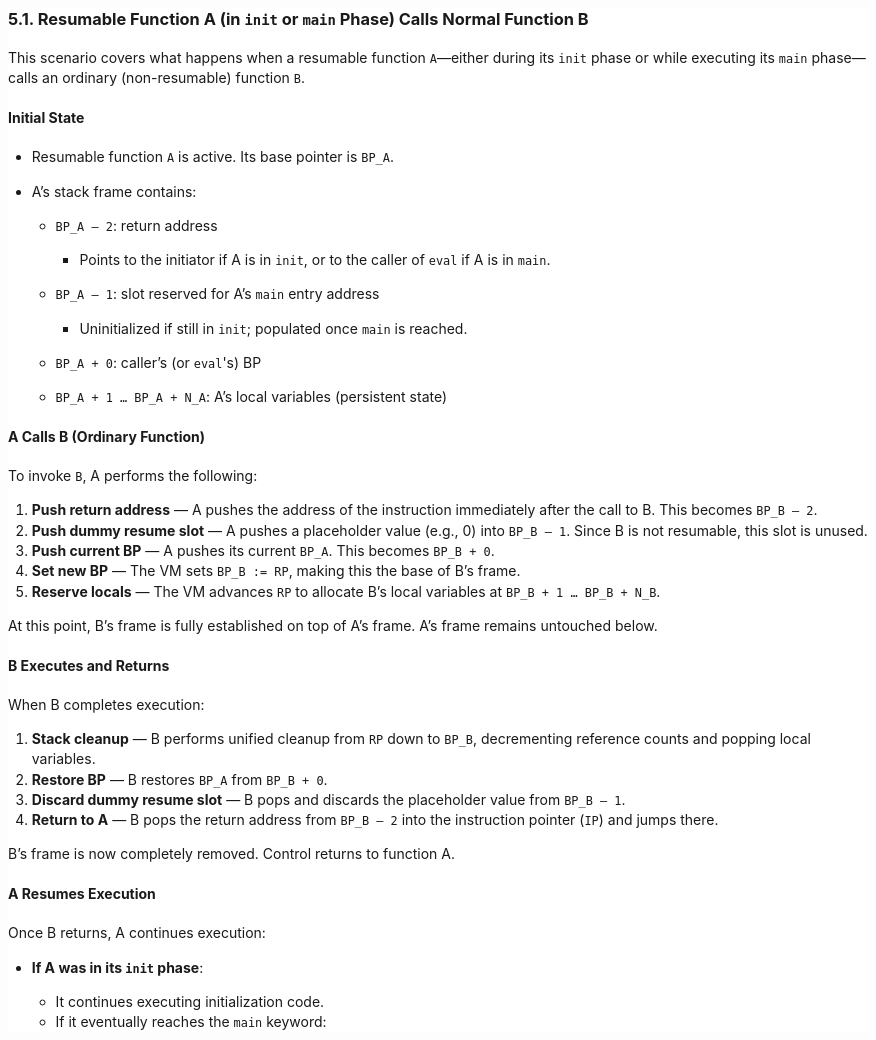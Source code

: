 ### 5.1. Resumable Function A (in `init` or `main` Phase) Calls Normal Function B

This scenario covers what happens when a resumable function `A`—either during its `init` phase or while executing its `main` phase—calls an ordinary (non-resumable) function `B`.

#### Initial State

* Resumable function `A` is active. Its base pointer is `BP_A`.
* A’s stack frame contains:

  * `BP_A – 2`: return address

    * Points to the initiator if A is in `init`, or to the caller of `eval` if A is in `main`.
  * `BP_A – 1`: slot reserved for A’s `main` entry address

    * Uninitialized if still in `init`; populated once `main` is reached.
  * `BP_A + 0`: caller’s (or `eval`'s) BP
  * `BP_A + 1 … BP_A + N_A`: A’s local variables (persistent state)

#### A Calls B (Ordinary Function)

To invoke `B`, A performs the following:

1. **Push return address** — A pushes the address of the instruction immediately after the call to B. This becomes `BP_B – 2`.
2. **Push dummy resume slot** — A pushes a placeholder value (e.g., 0) into `BP_B – 1`. Since B is not resumable, this slot is unused.
3. **Push current BP** — A pushes its current `BP_A`. This becomes `BP_B + 0`.
4. **Set new BP** — The VM sets `BP_B := RP`, making this the base of B’s frame.
5. **Reserve locals** — The VM advances `RP` to allocate B’s local variables at `BP_B + 1 … BP_B + N_B`.

At this point, B’s frame is fully established on top of A’s frame. A’s frame remains untouched below.

#### B Executes and Returns

When B completes execution:

1. **Stack cleanup** — B performs unified cleanup from `RP` down to `BP_B`, decrementing reference counts and popping local variables.
2. **Restore BP** — B restores `BP_A` from `BP_B + 0`.
3. **Discard dummy resume slot** — B pops and discards the placeholder value from `BP_B – 1`.
4. **Return to A** — B pops the return address from `BP_B – 2` into the instruction pointer (`IP`) and jumps there.

B’s frame is now completely removed. Control returns to function A.

#### A Resumes Execution

Once B returns, A continues execution:

* **If A was in its `init` phase**:

  * It continues executing initialization code.
  * If it eventually reaches the `main` keyword:
